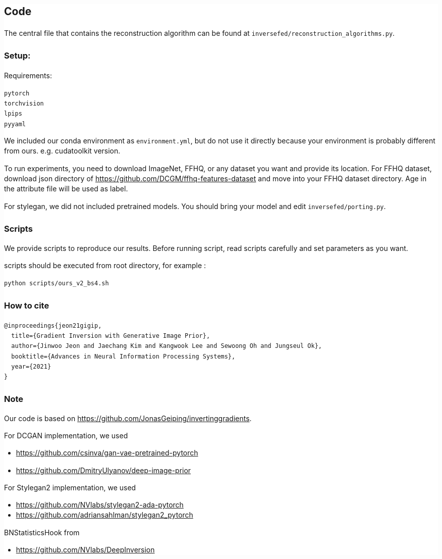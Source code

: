 
## Code
The central file that contains the reconstruction algorithm can be found at ```inversefed/reconstruction_algorithms.py```. 

### Setup:
Requirements:
```
pytorch
torchvision
lpips
pyyaml
```
We included our conda environment as `environment.yml`, but do not use it directly because your environment is probably different from ours. e.g. cudatoolkit version.

To run experiments, you need to download ImageNet, FFHQ, or any dataset you want and provide its location. For FFHQ dataset, download json directory of https://github.com/DCGM/ffhq-features-dataset and move into your FFHQ dataset directory. Age in the attribute file will be used as label.

For stylegan, we did not included pretrained models. You should bring your model and edit `inversefed/porting.py`.


### Scripts
We provide scripts to reproduce our results. Before running script, read scripts carefully and set parameters as you want. 

scripts should be executed from root directory, for example :

```
python scripts/ours_v2_bs4.sh
```

### How to cite


```
@inproceedings{jeon21gigip,
  title={Gradient Inversion with Generative Image Prior},
  author={Jinwoo Jeon and Jaechang Kim and Kangwook Lee and Sewoong Oh and Jungseul Ok},
  booktitle={Advances in Neural Information Processing Systems},
  year={2021}
}
```


### Note

Our code is based on https://github.com/JonasGeiping/invertinggradients.

For DCGAN implementation, we used

* https://github.com/csinva/gan-vae-pretrained-pytorch

* https://github.com/DmitryUlyanov/deep-image-prior

For Stylegan2 implementation, we used

* https://github.com/NVlabs/stylegan2-ada-pytorch
* https://github.com/adriansahlman/stylegan2_pytorch

BNStatisticsHook from

* https://github.com/NVlabs/DeepInversion

